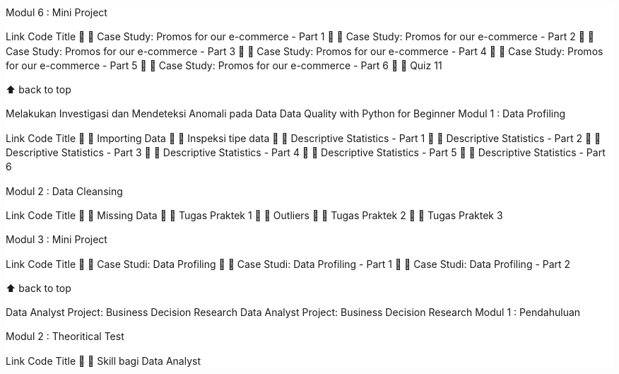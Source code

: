 Modul 6 : Mini Project

Link	Code	Title
🔗	📜	Case Study: Promos for our e-commerce - Part 1
🔗	📜	Case Study: Promos for our e-commerce - Part 2
🔗	📜	Case Study: Promos for our e-commerce - Part 3
🔗	📜	Case Study: Promos for our e-commerce - Part 4
🔗	📜	Case Study: Promos for our e-commerce - Part 5
🔗	📜	Case Study: Promos for our e-commerce - Part 6
🔗	📜	Quiz 11


⬆ back to top




Melakukan Investigasi dan Mendeteksi Anomali pada Data
Data Quality with Python for Beginner
Modul 1 : Data Profiling

Link	Code	Title
🔗	📜	Importing Data
🔗	📜	Inspeksi tipe data
🔗	📜	Descriptive Statistics - Part 1
🔗	📜	Descriptive Statistics - Part 2
🔗	📜	Descriptive Statistics - Part 3
🔗	📜	Descriptive Statistics - Part 4
🔗	📜	Descriptive Statistics - Part 5
🔗	📜	Descriptive Statistics - Part 6

Modul 2 : Data Cleansing

Link	Code	Title
🔗	📜	Missing Data
🔗	📜	Tugas Praktek 1
🔗	📜	Outliers
🔗	📜	Tugas Praktek 2
🔗	📜	Tugas Praktek 3

Modul 3 : Mini Project

Link	Code	Title
🔗	📜	Case Studi: Data Profiling
🔗	📜	Case Studi: Data Profiling - Part 1
🔗	📜	Case Studi: Data Profiling - Part 2


⬆ back to top




Data Analyst Project: Business Decision Research
Data Analyst Project: Business Decision Research
Modul 1 : Pendahuluan


Modul 2 : Theoritical Test

Link	Code	Title
🔗	📜	Skill bagi Data Analyst
